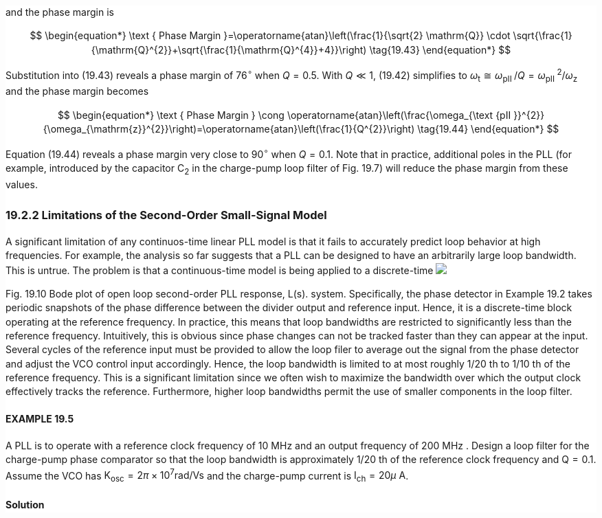 and the phase margin is

$$
\begin{equation*}
\text { Phase Margin }=\operatorname{atan}\left(\frac{1}{\sqrt{2} \mathrm{Q}} \cdot \sqrt{\frac{1}{\mathrm{Q}^{2}}+\sqrt{\frac{1}{\mathrm{Q}^{4}}+4}}\right) \tag{19.43}
\end{equation*}
$$

Substitution into (19.43) reveals a phase margin of $76^{\circ}$ when $Q=0.5$. With $Q \ll 1$, (19.42) simplifies to $\omega_{\mathrm{t}} \cong \omega_{\text {pII }} / Q=\omega_{\text {pII }}^{2} / \omega_{\mathrm{z}}$ and the phase margin becomes

$$
\begin{equation*}
\text { Phase Margin } \cong \operatorname{atan}\left(\frac{\omega_{\text {pII }}^{2}}{\omega_{\mathrm{z}}^{2}}\right)=\operatorname{atan}\left(\frac{1}{Q^{2}}\right) \tag{19.44}
\end{equation*}
$$

Equation (19.44) reveals a phase margin very close to $90^{\circ}$ when $Q=0.1$. Note that in practice, additional poles in the PLL (for example, introduced by the capacitor $\mathrm{C}_{2}$ in the charge-pump loop filter of Fig. 19.7) will reduce the phase margin from these values.

### 19.2.2 Limitations of the Second-Order Small-Signal Model

A significant limitation of any continuos-time linear PLL model is that it fails to accurately predict loop behavior at high frequencies. For example, the analysis so far suggests that a PLL can be designed to have an arbitrarily large loop bandwidth. This is untrue. The problem is that a continuous-time model is being applied to a discrete-time
![](https://cdn.mathpix.com/cropped/2024_11_07_4038aaf14c2d86a2487fg-52.jpg?height=444&width=1513&top_left_y=173&top_left_x=127)

Fig. 19.10 Bode plot of open loop second-order PLL response, L(s).
system. Specifically, the phase detector in Example 19.2 takes periodic snapshots of the phase difference between the divider output and reference input. Hence, it is a discrete-time block operating at the reference frequency. In practice, this means that loop bandwidths are restricted to significantly less than the reference frequency. Intuitively, this is obvious since phase changes can not be tracked faster than they can appear at the input. Several cycles of the reference input must be provided to allow the loop filer to average out the signal from the phase detector and adjust the VCO control input accordingly. Hence, the loop bandwidth is limited to at most roughly $1 / 20$ th to $1 / 10$ th of the reference frequency. This is a significant limitation since we often wish to maximize the bandwidth over which the output clock effectively tracks the reference. Furthermore, higher loop bandwidths permit the use of smaller components in the loop filter.

#### EXAMPLE 19.5

A PLL is to operate with a reference clock frequency of 10 MHz and an output frequency of 200 MHz . Design a loop filter for the charge-pump phase comparator so that the loop bandwidth is approximately $1 / 20$ th of the reference clock frequency and $\mathrm{Q}=0.1$. Assume the VCO has $\mathrm{K}_{\mathrm{osc}}=2 \pi \times 10^{7} \mathrm{rad} / \mathrm{Vs}$ and the charge-pump current is $\mathrm{I}_{\mathrm{ch}}=20 \mu \mathrm{~A}$.

#### Solution
